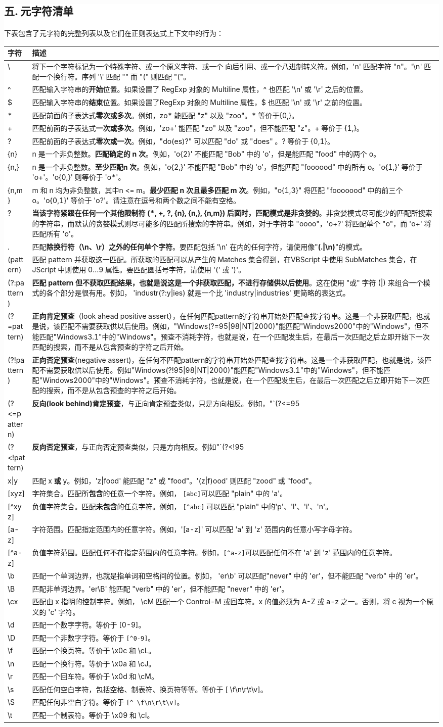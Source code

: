 

## 五. 元字符清单

下表包含了元字符的完整列表以及它们在正则表达式上下文中的行为：

| 字符         | 描述                                                         |
| :----------- | :----------------------------------------------------------- |
| \            | 将下一个字符标记为一个特殊字符、或一个原义字符、或一个 向后引用、或一个八进制转义符。例如，'n' 匹配字符 "n"。'\n' 匹配一个换行符。序列 '\\' 匹配 "\" 而 "\(" 则匹配 "("。 |
| ^            | 匹配输入字符串的**开始**位置。如果设置了 RegExp 对象的 Multiline 属性，^ 也匹配 '\n' 或 '\r' 之后的位置。 |
| $            | 匹配输入字符串的**结束**位置。如果设置了RegExp 对象的 Multiline 属性，$ 也匹配 '\n' 或 '\r' 之前的位置。 |
| *            | 匹配前面的子表达式**零次或多次**。例如，zo* 能匹配 "z" 以及 "zoo"。* 等价于{0,}。 |
| +            | 匹配前面的子表达式**一次或多次**。例如，'zo+' 能匹配 "zo" 以及 "zoo"，但不能匹配 "z"。+ 等价于 {1,}。 |
| ?            | 匹配前面的子表达式**零次或一次**。例如，"do(es)?" 可以匹配 "do" 或 "does" 。? 等价于 {0,1}。 |
| {n}          | n 是一个非负整数。**匹配确定的 n 次**。例如，'o{2}' 不能匹配 "Bob" 中的 'o'，但是能匹配 "food" 中的两个 o。 |
| {n,}         | n 是一个非负整数。**至少匹配n 次**。例如，'o{2,}' 不能匹配 "Bob" 中的 'o'，但能匹配 "foooood" 中的所有 o。'o{1,}' 等价于 'o+'。'o{0,}' 则等价于 'o*'。 |
| {n,m}        | m 和 n 均为非负整数，其中n <= m。**最少匹配 n 次且最多匹配 m 次**。例如，"o{1,3}" 将匹配 "fooooood" 中的前三个 o。'o{0,1}' 等价于 'o?'。请注意在逗号和两个数之间不能有空格。 |
| ?            | **当该字符紧跟在任何一个其他限制符 (*, +, ?, {n}, {n,}, {n,m}) 后面时，匹配模式是非贪婪的**。非贪婪模式尽可能少的匹配所搜索的字符串，而默认的贪婪模式则尽可能多的匹配所搜索的字符串。例如，对于字符串 "oooo"，'o+?' 将匹配单个 "o"，而 'o+' 将匹配所有 'o'。 |
| .            | 匹配**除换行符（\n、\r）之外的任何单个字符**。要匹配包括 '\n' 在内的任何字符，请使用像"**(.\|\n)**"的模式。 |
| (pattern)    | 匹配 pattern 并获取这一匹配。所获取的匹配可以从产生的 Matches 集合得到，在VBScript 中使用 SubMatches 集合，在JScript 中则使用 $0…$9 属性。要匹配圆括号字符，请使用 '\(' 或 '\)'。 |
| (?:pattern)  | **匹配 pattern 但不获取匹配结果，也就是说这是一个非获取匹配，不进行存储供以后使用**。这在使用 "或" 字符 (\|) 来组合一个模式的各个部分是很有用。例如， 'industr(?:y\|ies) 就是一个比 'industry\|industries' 更简略的表达式。 |
| (?=pattern)  | **正向肯定预查**（look ahead positive assert），在任何匹配pattern的字符串开始处匹配查找字符串。这是一个非获取匹配，也就是说，该匹配不需要获取供以后使用。例如，"Windows(?=95\|98\|NT\|2000)"能匹配"Windows2000"中的"Windows"，但不能匹配"Windows3.1"中的"Windows"。预查不消耗字符，也就是说，在一个匹配发生后，在最后一次匹配之后立即开始下一次匹配的搜索，而不是从包含预查的字符之后开始。 |
| (?!pattern)  | **正向否定预查**(negative assert)，在任何不匹配pattern的字符串开始处匹配查找字符串。这是一个非获取匹配，也就是说，该匹配不需要获取供以后使用。例如"Windows(?!95\|98\|NT\|2000)"能匹配"Windows3.1"中的"Windows"，但不能匹配"Windows2000"中的"Windows"。预查不消耗字符，也就是说，在一个匹配发生后，在最后一次匹配之后立即开始下一次匹配的搜索，而不是从包含预查的字符之后开始。 |
| (?<=pattern) | **反向(look behind)肯定预查**，与正向肯定预查类似，只是方向相反。例如，"`(?<=95|98|NT|2000)Windows`"能匹配"`2000Windows`"中的"`Windows`"，但不能匹配"`3.1Windows`"中的"`Windows`"。 |
| (?<!pattern) | **反向否定预查**，与正向否定预查类似，只是方向相反。例如"`(?<!95|98|NT|2000)Windows`"能匹配"`3.1Windows`"中的"`Windows`"，但不能匹配"`2000Windows`"中的"`Windows`"。 |
| x\|y         | 匹配 x **或** y。例如，'z\|food' 能匹配 "z" 或 "food"。'(z\|f)ood' 则匹配 "zood" 或 "food"。 |
| [xyz]        | 字符集合。匹配所**包含**的任意一个字符。例如， `[abc]`可以匹配 "plain" 中的 'a'。 |
| [^xyz]       | 负值字符集合。匹配**未包含**的任意字符。例如， `[^abc]` 可以匹配 "plain" 中的'p'、'l'、'i'、'n'。 |
| [a-z]        | 字符范围。匹配指定范围内的任意字符。例如，'[a-z]' 可以匹配 'a' 到 'z' 范围内的任意小写字母字符。 |
| [^a-z]       | 负值字符范围。匹配任何不在指定范围内的任意字符。例如，`[^a-z]`可以匹配任何不在 'a' 到 'z' 范围内的任意字符。 |
| \b           | 匹配一个单词边界，也就是指单词和空格间的位置。例如， 'er\b' 可以匹配"never" 中的 'er'，但不能匹配 "verb" 中的 'er'。 |
| \B           | 匹配非单词边界。'er\B' 能匹配 "verb" 中的 'er'，但不能匹配 "never" 中的 'er'。 |
| \cx          | 匹配由 x 指明的控制字符。例如， \cM 匹配一个 Control-M 或回车符。x 的值必须为 A-Z 或 a-z 之一。否则，将 c 视为一个原义的 'c' 字符。 |
| \d           | 匹配一个数字字符。等价于 [0-9]。                             |
| \D           | 匹配一个非数字字符。等价于 `[^0-9]`。                        |
| \f           | 匹配一个换页符。等价于 \x0c 和 \cL。                         |
| \n           | 匹配一个换行符。等价于 \x0a 和 \cJ。                         |
| \r           | 匹配一个回车符。等价于 \x0d 和 \cM。                         |
| \s           | 匹配任何空白字符，包括空格、制表符、换页符等等。等价于 [ \f\n\r\t\v]。 |
| \S           | 匹配任何非空白字符。等价于 `[^ \f\n\r\t\v]`。                |
| \t           | 匹配一个制表符。等价于 \x09 和 \cI。                         |